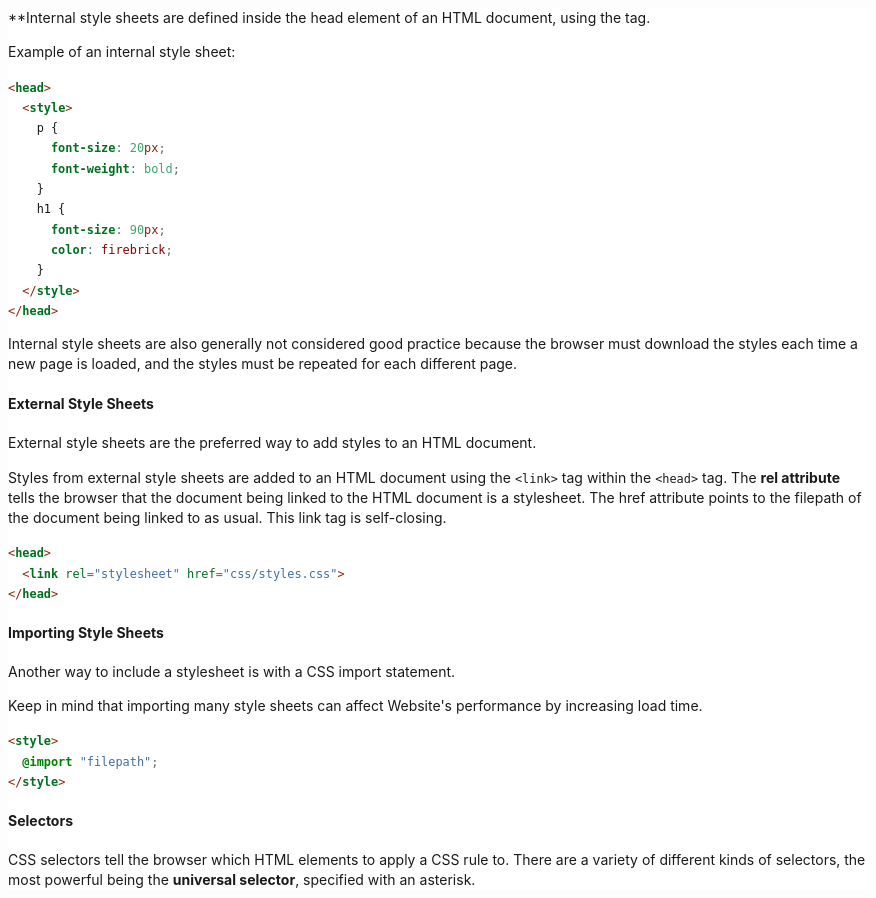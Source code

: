 **Internal style sheets are defined inside the head element of an HTML document, using the <style></style> tag.

Example of an internal style sheet:
```HTML
<head>
  <style>
    p {
      font-size: 20px;
      font-weight: bold;
    }
    h1 {
      font-size: 90px;
      color: firebrick;
    }
  </style>
</head>
```

Internal style sheets are also generally not considered good practice because the browser must download the styles each time a new page is loaded, and the styles must be repeated for each different page.

#### External Style Sheets

External style sheets are the preferred way to add styles to an HTML document.

Styles from external style sheets are added to an HTML document using the `<link>` tag within the `<head>` tag. The **rel attribute** tells the browser that the document being linked to the HTML document is a stylesheet. The href attribute points to the filepath of the document being linked to as usual. This link tag is self-closing.

```HTML
<head>
  <link rel="stylesheet" href="css/styles.css">
</head>
```

#### Importing Style Sheets

Another way to include a stylesheet is with a CSS import statement.

Keep in mind that importing many style sheets can affect Website's performance by increasing load time.

```HTML
<style>
  @import "filepath";
</style>
```

#### Selectors

CSS selectors tell the browser which HTML elements to apply a CSS rule to. There are a variety of different kinds of selectors, the most powerful being the **universal selector**, specified with an asterisk.
